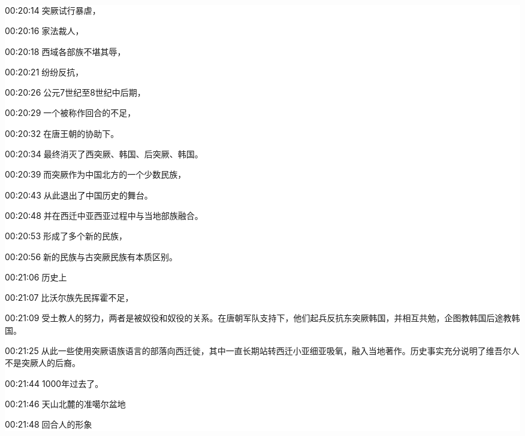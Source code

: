00:20:14
突厥试行暴虐，
          
00:20:16
家法裁人，
          
00:20:18
西域各部族不堪其辱，
          
00:20:21
纷纷反抗，
          
00:20:26
公元7世纪至8世纪中后期，
          
00:20:29
一个被称作回合的不足，
          
00:20:32
在唐王朝的协助下。
          
00:20:34
最终消灭了西突厥、韩国、后突厥、韩国。
          
00:20:39
而突厥作为中国北方的一个少数民族，
          
00:20:43
从此退出了中国历史的舞台。
          
00:20:48
并在西迁中亚西亚过程中与当地部族融合。
          
00:20:53
形成了多个新的民族，
          
00:20:56
新的民族与古突厥民族有本质区别。
          
00:21:06
历史上
          
00:21:07
比沃尔族先民挥霍不足，
          
00:21:09
受土教人的努力，两者是被奴役和奴役的关系。在唐朝军队支持下，他们起兵反抗东突厥韩国，并相互共勉，企图教韩国后途教韩国。
          
00:21:25
从此一些使用突厥语族语言的部落向西迁徙，其中一直长期站转西迁小亚细亚吸氧，融入当地著作。历史事实充分说明了维吾尔人不是突厥人的后裔。
          
00:21:44
1000年过去了。
          
00:21:46
天山北麓的准噶尔盆地
          
00:21:48
回合人的形象
          